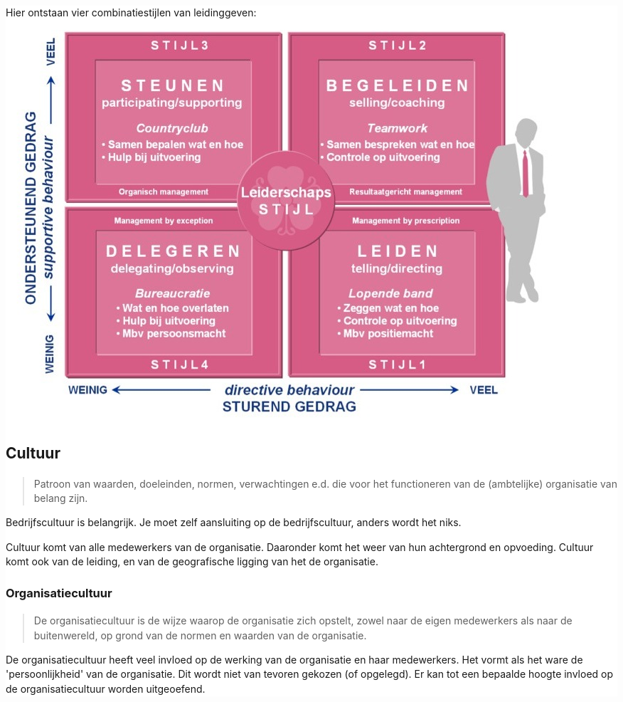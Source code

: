 Hier ontstaan vier combinatiestijlen van leidinggeven:

![Model van Hersey en Blanchard (Hennibrerard)](./leiderschap/010_leiderschap_leiderschapsstijlen4a_hersey.jpg)

## Cultuur

> Patroon van waarden, doeleinden, normen, verwachtingen e.d. die voor het functioneren van de (ambtelijke) organisatie van belang zijn.

Bedrijfscultuur is belangrijk. Je moet zelf aansluiting op de bedrijfscultuur, anders wordt het niks.

Cultuur komt van alle medewerkers van de organisatie. Daaronder komt het weer van hun achtergrond en opvoeding.
Cultuur komt ook van de leiding, en van de geografische ligging van het de organisatie.

### Organisatiecultuur

> De organisatiecultuur is de wijze waarop de organisatie zich opstelt, zowel naar de eigen medewerkers als naar de buitenwereld, op grond van de normen en waarden van de organisatie.

De organisatiecultuur heeft veel invloed op de werking van de organisatie en haar medewerkers. Het vormt als het ware de 'persoonlijkheid' van de organisatie.
Dit wordt niet van tevoren gekozen (of opgelegd). Er kan tot een bepaalde hoogte invloed op de organisatiecultuur worden uitgeoefend.
